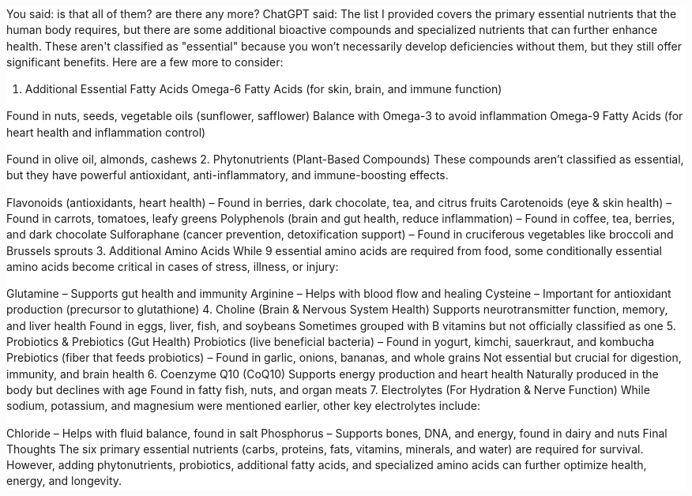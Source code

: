 





You said:
is that all of them? are there any more?
ChatGPT said:
The list I provided covers the primary essential nutrients that the human body requires, but there are some additional bioactive compounds and specialized nutrients that can further enhance health. These aren't classified as "essential" because you won’t necessarily develop deficiencies without them, but they still offer significant benefits. Here are a few more to consider:

1. Additional Essential Fatty Acids
Omega-6 Fatty Acids (for skin, brain, and immune function)

Found in nuts, seeds, vegetable oils (sunflower, safflower)
Balance with Omega-3 to avoid inflammation
Omega-9 Fatty Acids (for heart health and inflammation control)

Found in olive oil, almonds, cashews
2. Phytonutrients (Plant-Based Compounds)
These compounds aren’t classified as essential, but they have powerful antioxidant, anti-inflammatory, and immune-boosting effects.

Flavonoids (antioxidants, heart health) – Found in berries, dark chocolate, tea, and citrus fruits
Carotenoids (eye & skin health) – Found in carrots, tomatoes, leafy greens
Polyphenols (brain and gut health, reduce inflammation) – Found in coffee, tea, berries, and dark chocolate
Sulforaphane (cancer prevention, detoxification support) – Found in cruciferous vegetables like broccoli and Brussels sprouts
3. Additional Amino Acids
While 9 essential amino acids are required from food, some conditionally essential amino acids become critical in cases of stress, illness, or injury:

Glutamine – Supports gut health and immunity
Arginine – Helps with blood flow and healing
Cysteine – Important for antioxidant production (precursor to glutathione)
4. Choline (Brain & Nervous System Health)
Supports neurotransmitter function, memory, and liver health
Found in eggs, liver, fish, and soybeans
Sometimes grouped with B vitamins but not officially classified as one
5. Probiotics & Prebiotics (Gut Health)
Probiotics (live beneficial bacteria) – Found in yogurt, kimchi, sauerkraut, and kombucha
Prebiotics (fiber that feeds probiotics) – Found in garlic, onions, bananas, and whole grains
Not essential but crucial for digestion, immunity, and brain health
6. Coenzyme Q10 (CoQ10)
Supports energy production and heart health
Naturally produced in the body but declines with age
Found in fatty fish, nuts, and organ meats
7. Electrolytes (For Hydration & Nerve Function)
While sodium, potassium, and magnesium were mentioned earlier, other key electrolytes include:

Chloride – Helps with fluid balance, found in salt
Phosphorus – Supports bones, DNA, and energy, found in dairy and nuts
Final Thoughts
The six primary essential nutrients (carbs, proteins, fats, vitamins, minerals, and water) are required for survival. However, adding phytonutrients, probiotics, additional fatty acids, and specialized amino acids can further optimize health, energy, and longevity.
